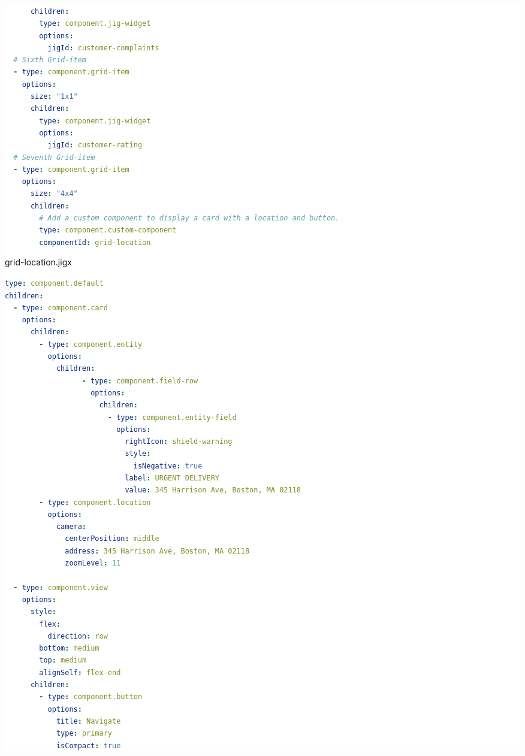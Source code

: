 ```yaml
      children: 
        type: component.jig-widget
        options:
          jigId: customer-complaints              
  # Sixth Grid-item
  - type: component.grid-item
    options:
      size: "1x1"
      children: 
        type: component.jig-widget
        options:
          jigId: customer-rating    
  # Seventh Grid-item          
  - type: component.grid-item
    options:
      size: "4x4"
      children: 
        # Add a custom component to display a card with a location and button.           
        type: component.custom-component
        componentId: grid-location
```

grid-location.jigx

```yaml
type: component.default
children:
  - type: component.card
    options:
      children:
        - type: component.entity
          options:
            children:
                  - type: component.field-row
                    options:
                      children:
                        - type: component.entity-field
                          options:
                            rightIcon: shield-warning 
                            style:
                              isNegative: true
                            label: URGENT DELIVERY 
                            value: 345 Harrison Ave, Boston, MA 02118
        - type: component.location
          options:
            camera:
              centerPosition: middle
              address: 345 Harrison Ave, Boston, MA 02118
              zoomLevel: 11
       
  - type: component.view
    options:
      style:
        flex:
          direction: row
        bottom: medium
        top: medium
        alignSelf: flex-end
      children:
        - type: component.button
          options:
            title: Navigate
            type: primary
            isCompact: true
```